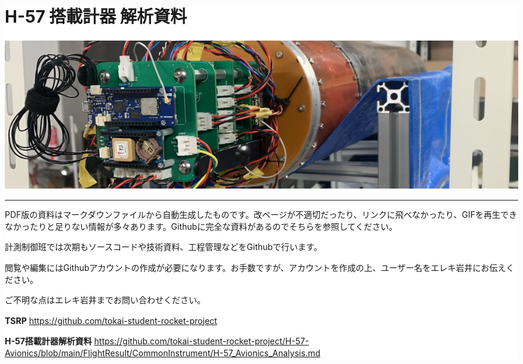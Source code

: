 # H-57 搭載計器 解析資料

![Banner](./Images/Banner.png)

---

PDF版の資料はマークダウンファイルから自動生成したものです。改ページが不適切だったり、リンクに飛べなかったり、GIFを再生できなかったりと足りない情報が多々あります。Githubに完全な資料があるのでそちらを参照してください。

計測制御班では次期もソースコードや技術資料、工程管理などをGithubで行います。

閲覧や編集にはGithubアカウントの作成が必要になります。お手数ですが、アカウントを作成の上、ユーザー名をエレキ岩井にお伝えください。

ご不明な点はエレキ岩井までお問い合わせください。

__TSRP__
<https://github.com/tokai-student-rocket-project>

__H-57搭載計器解析資料__
<https://github.com/tokai-student-rocket-project/H-57-Avionics/blob/main/FlightResult/CommonInstrument/H-57_Avionics_Analysis.md>